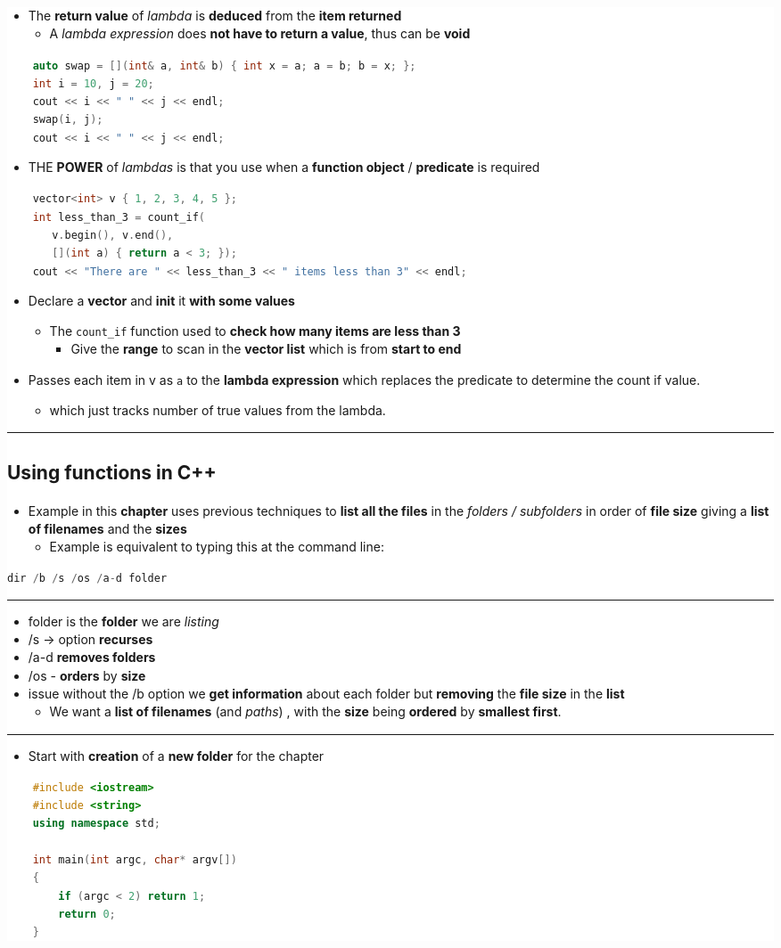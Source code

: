 - The **return value** of *lambda* is **deduced** from the **item returned**
  - A *lambda expression* does **not have to return a value**, thus can be **void**

```c++
    auto swap = [](int& a, int& b) { int x = a; a = b; b = x; }; 
    int i = 10, j = 20; 
    cout << i << " " << j << endl; 
    swap(i, j); 
    cout << i << " " << j << endl;
```

- THE **POWER** of *lambdas* is that you use when a **function object** / **predicate** is required

```c++
    vector<int> v { 1, 2, 3, 4, 5 }; 
    int less_than_3 = count_if( 
       v.begin(), v.end(),  
       [](int a) { return a < 3; }); 
    cout << "There are " << less_than_3 << " items less than 3" << endl;
```

- Declare a **vector** and **init** it **with some values**
  - The `count_if` function used to **check how many items are less than 3**
    - Give the **range** to scan in the **vector list** which is from **start to end**

- Passes each item in v as `a` to the **lambda expression** which replaces the predicate to determine the count if value.
  - which just tracks number of true values from the lambda.

---

## Using functions in C++

- Example in this **chapter** uses previous techniques to **list all the files** in the *folders / subfolders* in order of **file size** giving a **list of filenames** and the **sizes**
  - Example is equivalent to typing this at the command line:

```c++
dir /b /s /os /a-d folder
```

---

- folder is the **folder** we are *listing*
- /s $\to$ option **recurses**
- /a-d **removes folders** 
- /os - **orders** by **size**
- issue without the /b option we **get information** about each folder but **removing** the **file size** in the **list**
  - We want a **list of filenames** (and *paths*) , with the **size** being **ordered** by **smallest first**.

---

- Start with **creation** of a **new folder** for the chapter

```c++
    #include <iostream> 
    #include <string> 
    using namespace std; 

    int main(int argc, char* argv[]) 
    { 
        if (argc < 2) return 1; 
        return 0; 
    }
```
